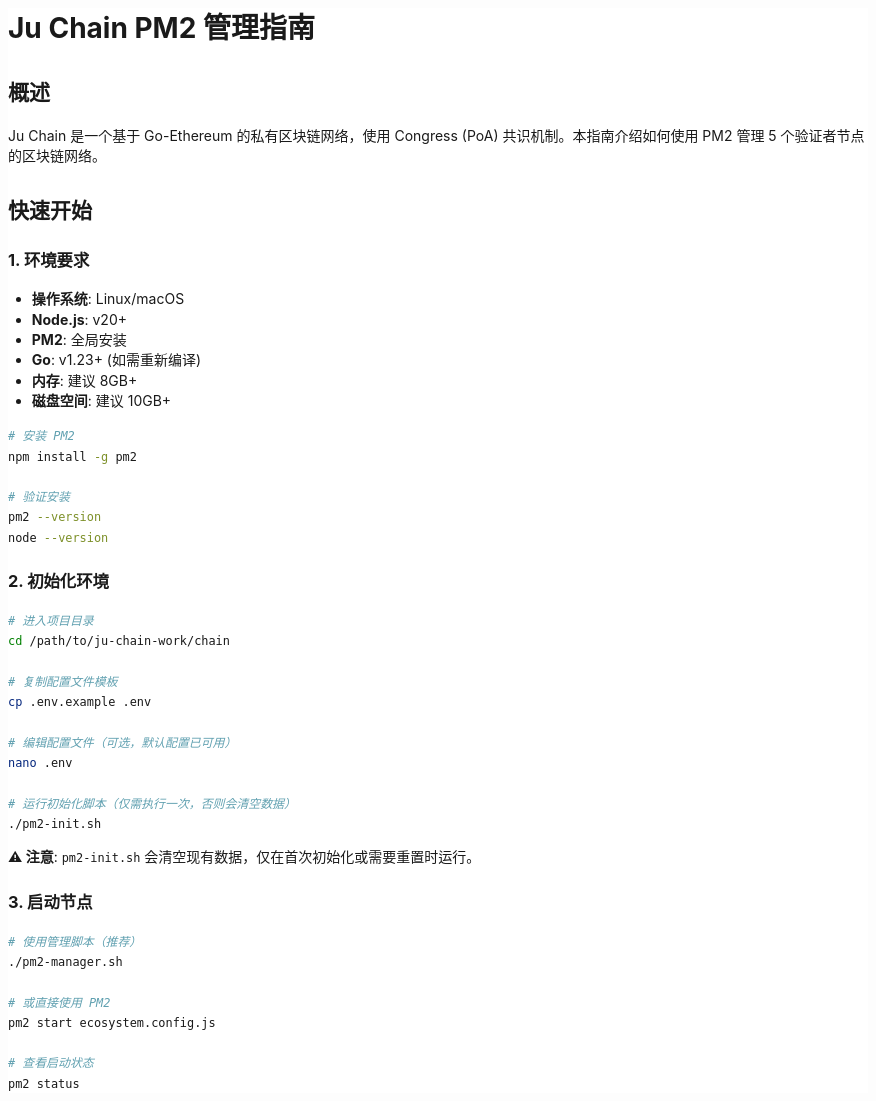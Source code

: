 # Ju Chain PM2 管理指南

## 概述

Ju Chain 是一个基于 Go-Ethereum 的私有区块链网络，使用 Congress (PoA) 共识机制。本指南介绍如何使用 PM2 管理 5 个验证者节点的区块链网络。

## 快速开始

### 1. 环境要求

- **操作系统**: Linux/macOS
- **Node.js**: v20+
- **PM2**: 全局安装
- **Go**: v1.23+ (如需重新编译)
- **内存**: 建议 8GB+
- **磁盘空间**: 建议 10GB+

```bash
# 安装 PM2
npm install -g pm2

# 验证安装
pm2 --version
node --version
```

### 2. 初始化环境

```bash
# 进入项目目录
cd /path/to/ju-chain-work/chain

# 复制配置文件模板
cp .env.example .env

# 编辑配置文件（可选，默认配置已可用）
nano .env

# 运行初始化脚本（仅需执行一次，否则会清空数据）
./pm2-init.sh
```

**⚠️ 注意**: `pm2-init.sh` 会清空现有数据，仅在首次初始化或需要重置时运行。

### 3. 启动节点

```bash
# 使用管理脚本（推荐）
./pm2-manager.sh

# 或直接使用 PM2
pm2 start ecosystem.config.js

# 查看启动状态
pm2 status
```
